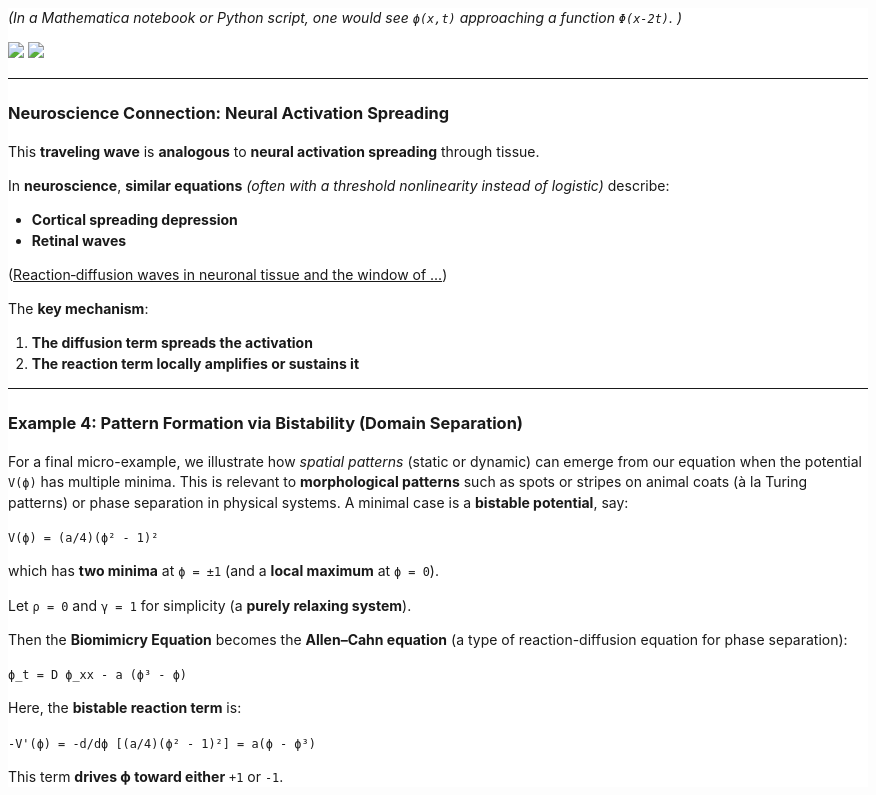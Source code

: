 *(In a Mathematica notebook or Python script, one would see `ϕ(x,t)` approaching a function `Φ(x-2t)`. )*  


<img src="https://github.com/user-attachments/assets/2cf92fd3-9784-45cb-9a20-712875e39d89" width="500">


<img src="https://github.com/user-attachments/assets/401b7016-c0a3-48c9-b23f-4014668a022b" width="500">

---

### **Neuroscience Connection: Neural Activation Spreading**  

This **traveling wave** is **analogous** to **neural activation spreading** through tissue.  

In **neuroscience**, **similar equations** *(often with a threshold nonlinearity instead of logistic)* describe:  

- **Cortical spreading depression**  
- **Retinal waves**  

([Reaction‐diffusion waves in neuronal tissue and the window of ...](https://onlinelibrary.wiley.com/doi/abs/10.1002/andp.200451607-808#:~:text=Reaction%E2%80%90diffusion%20waves%20in%20neuronal%20tissue,with%20diffusion%20in%20excitable%20medium))  

The **key mechanism**:  

1. **The diffusion term spreads the activation**  
2. **The reaction term locally amplifies or sustains it**  

---


### **Example 4: Pattern Formation via Bistability (Domain Separation)**

For a final micro-example, we illustrate how *spatial patterns* (static or dynamic) can emerge from our equation when the potential `V(ϕ)` has multiple minima. This is relevant to **morphological patterns** such as spots or stripes on animal coats (à la Turing patterns) or phase separation in physical systems. A minimal case is a **bistable potential**, say:

```
V(ϕ) = (a/4)(ϕ² - 1)²
```

which has **two minima** at `ϕ = ±1` (and a **local maximum** at `ϕ = 0`).  

Let `ρ = 0` and `γ = 1` for simplicity (a **purely relaxing system**).  

Then the **Biomimicry Equation** becomes the **Allen–Cahn equation** (a type of reaction-diffusion equation for phase separation):

```
ϕ_t = D ϕ_xx - a (ϕ³ - ϕ)
```

Here, the **bistable reaction term** is:  
```
-V'(ϕ) = -d/dϕ [(a/4)(ϕ² - 1)²] = a(ϕ - ϕ³)
```
This term **drives ϕ toward either** `+1` or `-1`.  
